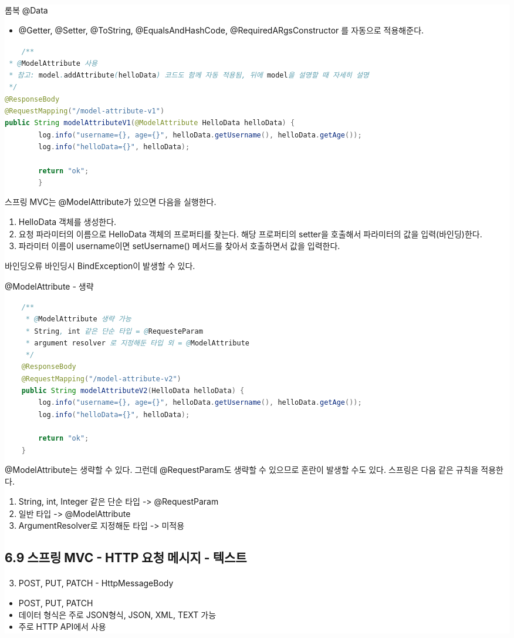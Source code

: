 롬복 @Data
* @Getter, @Setter, @ToString, @EqualsAndHashCode, @RequiredARgsConstructor 를 자동으로 적용해준다.

```java
    /**
 * @ModelAttribute 사용
 * 참고: model.addAttribute(helloData) 코드도 함께 자동 적용됨, 뒤에 model을 설명할 때 자세히 설명
 */
@ResponseBody
@RequestMapping("/model-attribute-v1")
public String modelAttributeV1(@ModelAttribute HelloData helloData) {
        log.info("username={}, age={}", helloData.getUsername(), helloData.getAge());
        log.info("helloData={}", helloData);

        return "ok";
        }
```

스프링 MVC는 @ModelAttribute가 있으면 다음을 실행한다.
1. HelloData 객체를 생성한다.
2. 요청 파라미터의 이름으로 HelloData 객체의 프로퍼티를 찾는다. 해당 프로퍼티의 setter을 호출해서 파라미터의 값을 입력(바인딩)한다.
3. 파라미터 이름이 username이면 setUsername() 메서드를 찾아서 호출하면서 값을 입력한다.

바인딩오류
바인딩시 BindException이 발생할 수 있다.

@ModelAttribute - 생략
```java
    /**
     * @ModelAttribute 생략 가능
     * String, int 같은 단순 타입 = @RequesteParam
     * argument resolver 로 지정해둔 타입 외 = @ModelAttribute
     */
    @ResponseBody
    @RequestMapping("/model-attribute-v2")
    public String modelAttributeV2(HelloData helloData) {
        log.info("username={}, age={}", helloData.getUsername(), helloData.getAge());
        log.info("helloData={}", helloData);

        return "ok";
    }
```

@ModelAttribute는 생략할 수 있다. 그런데 @RequestParam도 생략할 수 있으므로 혼란이 발생할 수도 있다. 스프링은 다음 같은 규칙을 적용한다.
1. String, int, Integer 같은 단순 타입 -> @RequestParam
2. 일반 타입 -> @ModelAttribute
3. ArgumentResolver로 지정해둔 타입 -> 미적용

## 6.9 스프링 MVC - HTTP 요청 메시지 - 텍스트

3. POST, PUT, PATCH - HttpMessageBody
  * POST, PUT, PATCH
  * 데이터 형식은 주로 JSON형식, JSON, XML, TEXT 가능
  * 주로 HTTP API에서 사용
